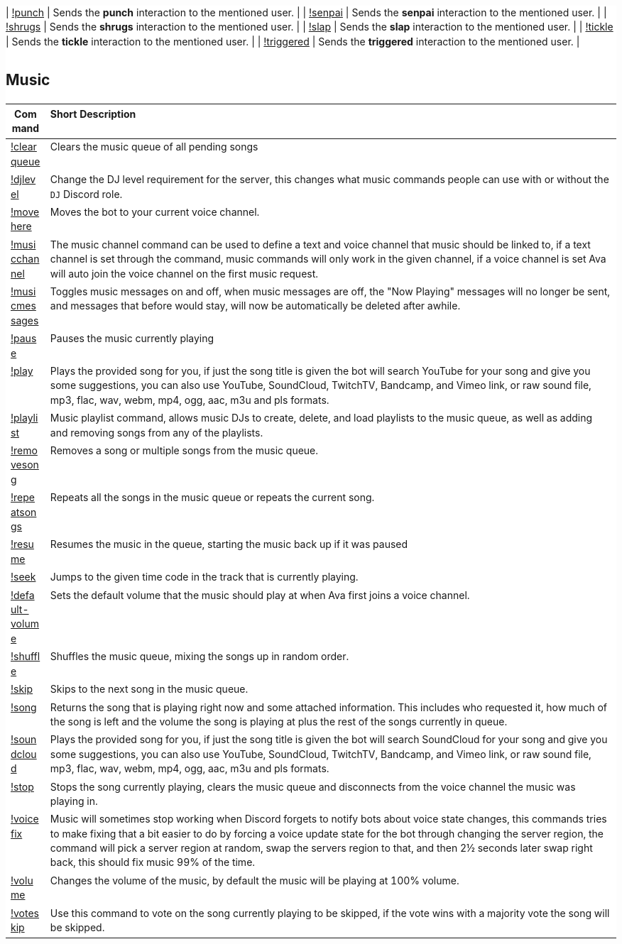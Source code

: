 | [!punch](/docs/{{version}}/commands#PunchCommand) | Sends the **punch** interaction to the mentioned user. |
| [!senpai](/docs/{{version}}/commands#SenpaiCommand) | Sends the **senpai** interaction to the mentioned user. |
| [!shrugs](/docs/{{version}}/commands#ShrugCommand) | Sends the **shrugs** interaction to the mentioned user. |
| [!slap](/docs/{{version}}/commands#SlapCommand) | Sends the **slap** interaction to the mentioned user. |
| [!tickle](/docs/{{version}}/commands#TickleCommand) | Sends the **tickle** interaction to the mentioned user. |
| [!triggered](/docs/{{version}}/commands#TriggeredCommand) | Sends the **triggered** interaction to the mentioned user. |

<a name="music"></a>
## Music

| Command | Short Description |
| ------- |:----------------- |
| [!clearqueue](/docs/{{version}}/commands#ClearQueueCommand) | Clears the music queue of all pending songs |
| [!djlevel](/docs/{{version}}/commands#DJLevelCommand) | Change the DJ level requirement for the server, this changes what music commands people can use with or without the `DJ` Discord role. |
| [!movehere](/docs/{{version}}/commands#MoveHereCommand) | Moves the bot to your current voice channel. |
| [!musicchannel](/docs/{{version}}/commands#MusicChannelCommand) | The music channel command can be used to define a text and voice channel that music should be linked to, if a text channel is set through the command, music commands will only work in the given channel, if a voice channel is set Ava will auto join the voice channel on the first music request. |
| [!musicmessages](/docs/{{version}}/commands#MusicMessagesCommand) | Toggles music messages on and off, when music messages are off, the "Now Playing" messages will no longer be sent, and messages that before would stay, will now be automatically be deleted after awhile.  |
| [!pause](/docs/{{version}}/commands#PauseCommand) | Pauses the music currently playing |
| [!play](/docs/{{version}}/commands#PlayCommand) | Plays the provided song for you, if just the song title is given the bot will search YouTube for your song and give you some suggestions, you can also use YouTube, SoundCloud, TwitchTV, Bandcamp, and Vimeo link, or raw sound file, mp3, flac, wav, webm, mp4, ogg, aac, m3u and pls formats. |
| [!playlist](/docs/{{version}}/commands#PlaylistCommand) | Music playlist command, allows music DJs to create, delete, and load playlists to the music queue, as well as adding and removing songs from any of the playlists. |
| [!removesong](/docs/{{version}}/commands#RemoveSongFromQueueCommand) | Removes a song or multiple songs from the music queue. |
| [!repeatsongs](/docs/{{version}}/commands#RepeatMusicQueueCommand) | Repeats all the songs in the music queue or repeats the current song. |
| [!resume](/docs/{{version}}/commands#ResumeCommand) | Resumes the music in the queue, starting the music back up if it was paused |
| [!seek](/docs/{{version}}/commands#SeekCommand) | Jumps to the given time code in the track that is currently playing. |
| [!default-volume](/docs/{{version}}/commands#SetDefaultVolumeCommand) | Sets the default volume that the music should play at when Ava first joins a voice channel. |
| [!shuffle](/docs/{{version}}/commands#ShuffleCommand) | Shuffles the music queue, mixing the songs up in random order. |
| [!skip](/docs/{{version}}/commands#SkipCommand) | Skips to the next song in the music queue. |
| [!song](/docs/{{version}}/commands#SongCommand) | Returns the song that is playing right now and some attached information. This includes who requested it, how much of the song is left and the volume the song is playing at plus the rest of the songs currently in queue. |
| [!soundcloud](/docs/{{version}}/commands#SoundcloudCommand) | Plays the provided song for you, if just the song title is given the bot will search SoundCloud for your song and give you some suggestions, you can also use YouTube, SoundCloud, TwitchTV, Bandcamp, and Vimeo link, or raw sound file, mp3, flac, wav, webm, mp4, ogg, aac, m3u and pls formats. |
| [!stop](/docs/{{version}}/commands#StopCommand) | Stops the song currently playing, clears the music queue and disconnects from the voice channel the music was playing in. |
| [!voicefix](/docs/{{version}}/commands#VoiceFixCommand) | Music will sometimes stop working when Discord forgets to notify bots about voice state changes, this commands tries to make fixing that a bit easier to do by forcing a voice update state for the bot through changing the server region, the command will pick a server region at random, swap the servers region to that, and then 2½ seconds later swap right back, this should fix music 99% of the time. |
| [!volume](/docs/{{version}}/commands#VolumeCommand) | Changes the volume of the music, by default the music will be playing at 100% volume. |
| [!voteskip](/docs/{{version}}/commands#VoteSkipCommand) | Use this command to vote on the song currently playing to be skipped, if the vote wins with a majority vote the song will be skipped. |
